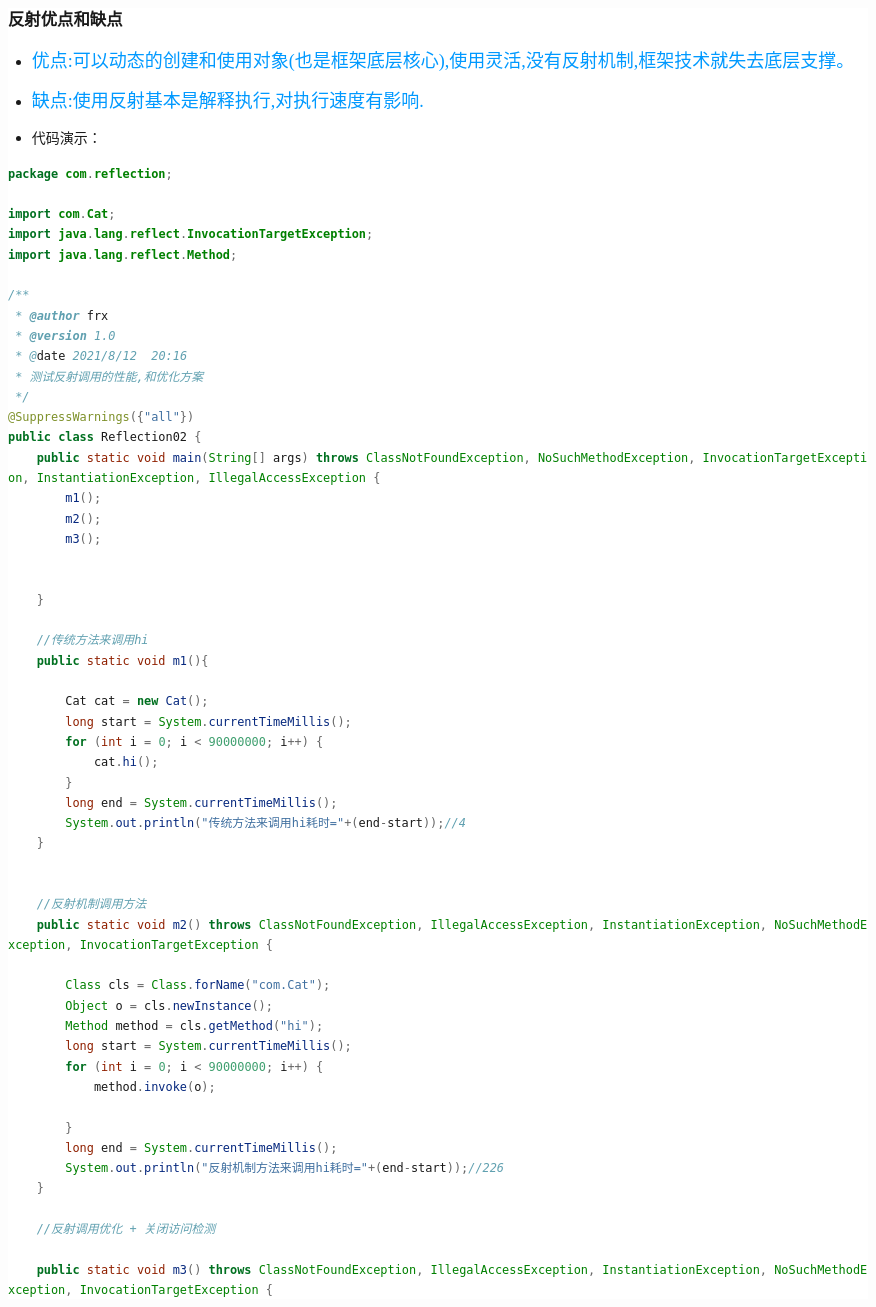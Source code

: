 ### 反射优点和缺点

+ <font color=#0099ff size=4 face="黑体">优点:可以动态的创建和使用对象(也是框架底层核心),使用灵活,没有反射机制,框架技术就失去底层支撑。</font>
+ <font color=#0099ff size=4 face="黑体">缺点:使用反射基本是解释执行,对执行速度有影响.</font>

+ 代码演示：

```java
package com.reflection;

import com.Cat;
import java.lang.reflect.InvocationTargetException;
import java.lang.reflect.Method;

/**
 * @author frx
 * @version 1.0
 * @date 2021/8/12  20:16
 * 测试反射调用的性能,和优化方案
 */
@SuppressWarnings({"all"})
public class Reflection02 {
    public static void main(String[] args) throws ClassNotFoundException, NoSuchMethodException, InvocationTargetException, InstantiationException, IllegalAccessException {
        m1();
        m2();
        m3();


    }

    //传统方法来调用hi
    public static void m1(){

        Cat cat = new Cat();
        long start = System.currentTimeMillis();
        for (int i = 0; i < 90000000; i++) {
            cat.hi();
        }
        long end = System.currentTimeMillis();
        System.out.println("传统方法来调用hi耗时="+(end-start));//4
    }


    //反射机制调用方法
    public static void m2() throws ClassNotFoundException, IllegalAccessException, InstantiationException, NoSuchMethodException, InvocationTargetException {

        Class cls = Class.forName("com.Cat");
        Object o = cls.newInstance();
        Method method = cls.getMethod("hi");
        long start = System.currentTimeMillis();
        for (int i = 0; i < 90000000; i++) {
            method.invoke(o);

        }
        long end = System.currentTimeMillis();
        System.out.println("反射机制方法来调用hi耗时="+(end-start));//226
    }

    //反射调用优化 + 关闭访问检测

    public static void m3() throws ClassNotFoundException, IllegalAccessException, InstantiationException, NoSuchMethodException, InvocationTargetException {
```